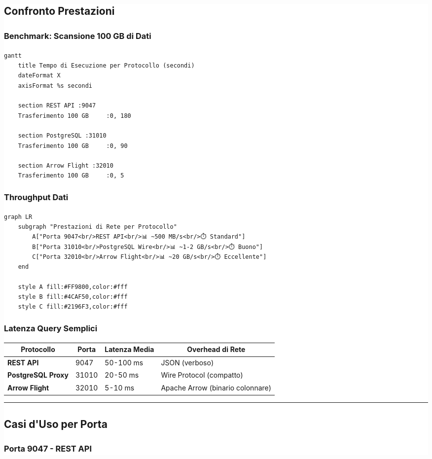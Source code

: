 ## Confronto Prestazioni

### Benchmark: Scansione 100 GB di Dati

```mermaid
gantt
    title Tempo di Esecuzione per Protocollo (secondi)
    dateFormat X
    axisFormat %s secondi
    
    section REST API :9047
    Trasferimento 100 GB     :0, 180
    
    section PostgreSQL :31010
    Trasferimento 100 GB     :0, 90
    
    section Arrow Flight :32010
    Trasferimento 100 GB     :0, 5
```

### Throughput Dati

```mermaid
graph LR
    subgraph "Prestazioni di Rete per Protocollo"
        A["Porta 9047<br/>REST API<br/>📊 ~500 MB/s<br/>⏱️ Standard"]
        B["Porta 31010<br/>PostgreSQL Wire<br/>📊 ~1-2 GB/s<br/>⏱️ Buono"]
        C["Porta 32010<br/>Arrow Flight<br/>📊 ~20 GB/s<br/>⏱️ Eccellente"]
    end
    
    style A fill:#FF9800,color:#fff
    style B fill:#4CAF50,color:#fff
    style C fill:#2196F3,color:#fff
```

### Latenza Query Semplici

| Protocollo | Porta | Latenza Media | Overhead di Rete |
|----------|------|----------------|------------------|
| **REST API** | 9047 | 50-100 ms | JSON (verboso) |
| **PostgreSQL Proxy** | 31010 | 20-50 ms | Wire Protocol (compatto) |
| **Arrow Flight** | 32010 | 5-10 ms | Apache Arrow (binario colonnare) |

---

## Casi d'Uso per Porta

### Porta 9047 - REST API
